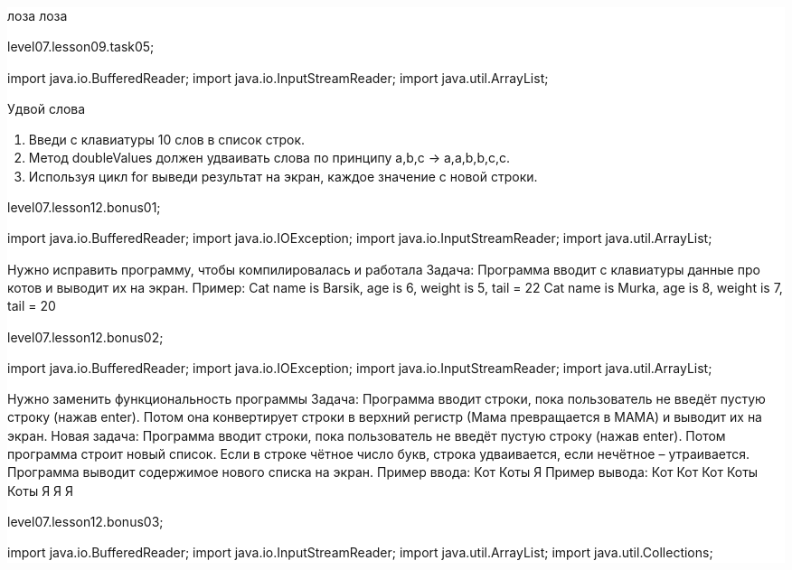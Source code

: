лоза
лоза

level07.lesson09.task05;

import java.io.BufferedReader;
import java.io.InputStreamReader;
import java.util.ArrayList;

Удвой слова
1. Введи с клавиатуры 10 слов в список строк.
2. Метод doubleValues должен удваивать слова по принципу a,b,c -> a,a,b,b,c,c.
3. Используя цикл for выведи результат на экран, каждое значение с новой строки.

level07.lesson12.bonus01;

import java.io.BufferedReader;
import java.io.IOException;
import java.io.InputStreamReader;
import java.util.ArrayList;

Нужно исправить программу, чтобы компилировалась и работала
Задача:  Программа вводит с клавиатуры данные про котов и выводит их на экран. Пример:
Cat name is Barsik, age is 6, weight is 5, tail = 22
Cat name is Murka, age is 8, weight is 7, tail = 20

level07.lesson12.bonus02;

import java.io.BufferedReader;
import java.io.IOException;
import java.io.InputStreamReader;
import java.util.ArrayList;

Нужно заменить функциональность программы
Задача:  Программа вводит строки, пока пользователь не введёт пустую строку (нажав enter).
Потом она конвертирует строки в верхний регистр (Мама превращается в МАМА) и выводит их на экран.
Новая задача: Программа вводит строки, пока пользователь не введёт пустую строку (нажав enter).
Потом программа строит новый список. Если в строке чётное число букв, строка удваивается, если нечётное – утраивается.
Программа выводит содержимое нового списка на экран.
Пример ввода:
Кот
Коты
Я
Пример вывода:
Кот Кот Кот
Коты Коты
Я Я Я

level07.lesson12.bonus03;

import java.io.BufferedReader;
import java.io.InputStreamReader;
import java.util.ArrayList;
import java.util.Collections;
